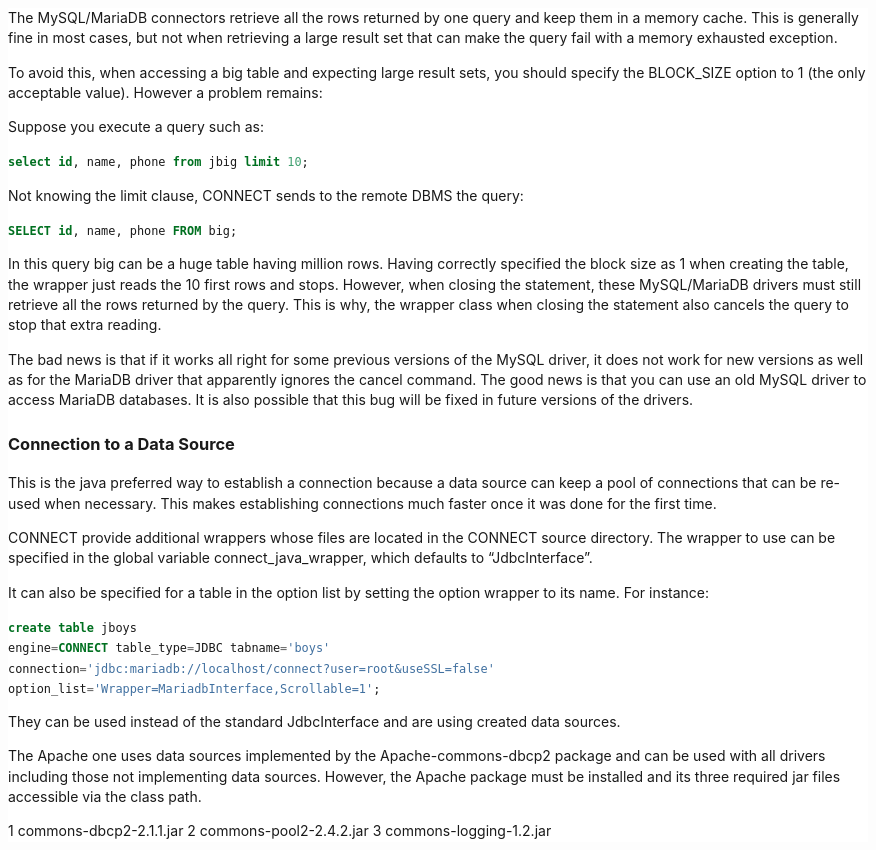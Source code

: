 The MySQL/MariaDB connectors retrieve all the rows returned by one query and keep them in a memory cache. This is generally fine in most cases, but not when retrieving a large result set that can make the query fail with a memory exhausted exception.

To avoid this, when accessing a big table and expecting large result sets, you should specify the BLOCK_SIZE option to 1 (the only acceptable value). However a problem remains:

Suppose you execute a query such as:

```sql
select id, name, phone from jbig limit 10;
```

Not knowing the limit clause, CONNECT sends to the remote DBMS the query:

```sql
SELECT id, name, phone FROM big;
```

In this query big can be a huge table having million rows. Having correctly specified the block size as 1 when creating the table, the wrapper just reads the 10 first rows and stops. However, when closing the statement, these MySQL/MariaDB drivers must still retrieve all the rows returned by the query. This is why, the wrapper class when closing the statement also cancels the query to stop that extra reading.

The bad news is that if it works all right for some previous versions of the MySQL driver, it does not work for new versions as well as for the MariaDB driver that apparently ignores the cancel command. The good news is that you can use an old MySQL driver to access MariaDB databases. It is also possible that this bug will be fixed in future versions of the drivers.

### Connection to a Data Source

This is the java preferred way to establish a connection because a data source can keep a pool of connections that can be re-used when necessary. This makes establishing connections much faster once it was done for the first time.

CONNECT provide additional wrappers whose files are located in the CONNECT source directory. The wrapper to use can be specified in the global variable connect_java_wrapper, which defaults to “JdbcInterface”.

It can also be specified for a table in the option list by setting the option wrapper to its name. For instance:

```sql
create table jboys 
engine=CONNECT table_type=JDBC tabname='boys'
connection='jdbc:mariadb://localhost/connect?user=root&useSSL=false'
option_list='Wrapper=MariadbInterface,Scrollable=1';
```

They can be used instead of the standard JdbcInterface and are using created data sources.

The Apache one uses data sources implemented by the Apache-commons-dbcp2 package and can be used with all drivers including those not implementing data sources. However, the Apache package must be installed and its three required jar files accessible via the class path.

1 commons-dbcp2-2.1.1.jar
2 commons-pool2-2.4.2.jar
3 commons-logging-1.2.jar
